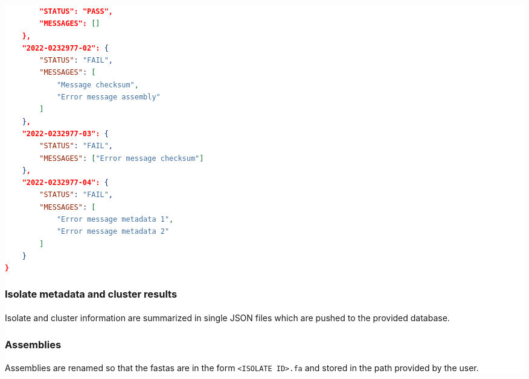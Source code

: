 ```json
        "STATUS": "PASS",
        "MESSAGES": []
    },
    "2022-0232977-02": {
        "STATUS": "FAIL",
        "MESSAGES": [
            "Message checksum",
            "Error message assembly"
        ]
    },
    "2022-0232977-03": {
        "STATUS": "FAIL",
        "MESSAGES": ["Error message checksum"]
    },
    "2022-0232977-04": {
        "STATUS": "FAIL",
        "MESSAGES": [
            "Error message metadata 1",
            "Error message metadata 2"
        ]
    }
}
```

### Isolate metadata and cluster results

Isolate and cluster information are summarized in single JSON files which are pushed to the provided database.

### Assemblies

Assemblies are renamed so that the fastas are in the form `<ISOLATE ID>.fa` and stored in the path
provided by the user.
